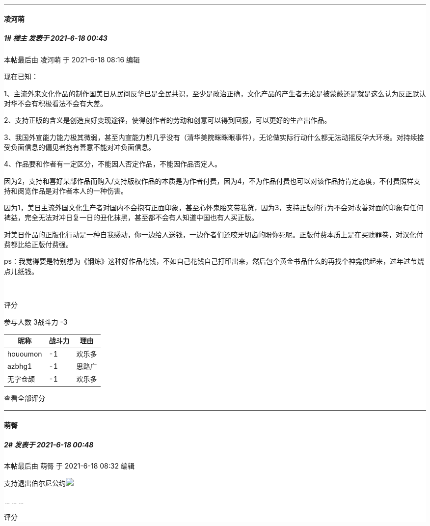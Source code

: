 

*****

####  凌河萌  
##### 1#       楼主       发表于 2021-6-18 00:43


 本帖最后由 凌河萌 于 2021-6-18 08:16 编辑 

现在已知：

1、主流外来文化作品的制作国美日从民间反华已是全民共识，至少是政治正确，文化产品的产生者无论是被蒙蔽还是就是这么认为反正默认对华不会有积极看法不会有大差。

2、支持正版的含义是创造良好变现途径，使得创作者的劳动和创意可以得到回报，可以更好的生产出作品。

3、我国外宣能力能力极其微弱，甚至内宣能力都几乎没有（清华美院眯眯眼事件），无论做实际行动什么都无法动摇反华大环境。对持续接受负面信息的偏见者抱有善意不能对冲负面信息。

4、作品要和作者有一定区分，不能因人否定作品，不能因作品否定人。


因为2，支持和喜好某部作品而购入/支持版权作品的本质是为作者付费，因为4，不为作品付费也可以对该作品持肯定态度，不付费照样支持和阅览作品是对作者本人的一种伤害。

因为1，美日主流外国文化生产者对国内不会抱有正面印象，甚至心怀鬼胎夹带私货，因为3，支持正版的行为不会对改善对面的印象有任何裨益，完全无法对冲日复一日的丑化抹黑，甚至都不会有人知道中国也有人买正版。

对美日作品的正版化行动是一种自我感动，你一边给人送钱，一边作者们还咬牙切齿的盼你死呢。正版付费本质上是在买赎罪卷，对汉化付费都比给正版付费强。

ps：我觉得要是特别想为《钢炼》这种好作品花钱，不如自己花钱自己打印出来，然后包个黄金书品什么的再找个神龛供起来，过年过节烧点儿纸钱。


﹍﹍﹍

评分


 参与人数 3战斗力 -3

|昵称|战斗力|理由|
|----|---|---|
| hououmon|-1|欢乐多|
| azbhg1|-1|思路广|
| 无字仓颉|-1|欢乐多|


查看全部评分


*****

####  萌臀  
##### 2#       发表于 2021-6-18 00:48


 本帖最后由 萌臀 于 2021-6-18 08:32 编辑 

支持退出伯尔尼公约<img src="https://static.saraba1st.com/image/smiley/face2017/039.png" referrerpolicy="no-referrer">


﹍﹍﹍

评分
